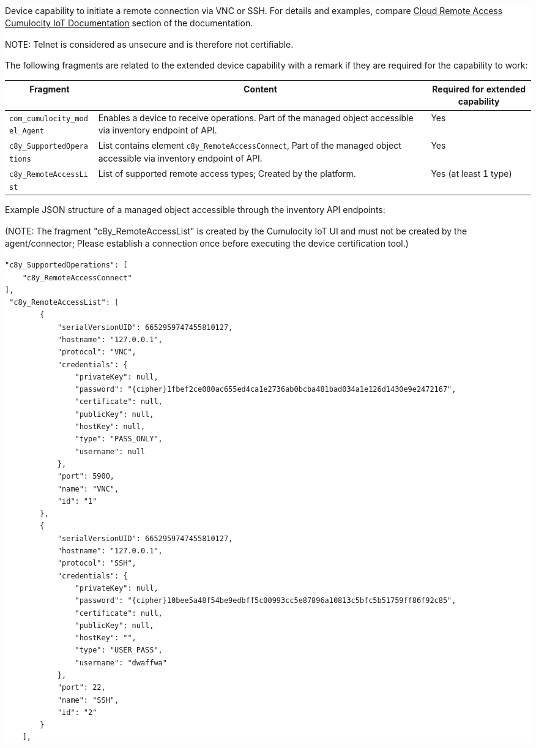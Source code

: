 
Device capability to initiate a remote connection via VNC or SSH. For details and examples, compare [Cloud Remote Access Cumulocity IoT Documentation](https://cumulocity.com/guides/cloud-remote-access/cra-api/) section of the documentation.

NOTE: Telnet is considered as unsecure and is therefore not certifiable.


The following fragments are related to the extended device capability with a remark if they are required for the capability to work:

| Fragment                  | Content                                         | Required for extended capability |
| ------------------------- | ----------------------------------------------- | ---------------------------- |
| `com_cumulocity_model_Agent` |  Enables a device to receive operations. Part of the managed object accessible via  inventory endpoint of API. | Yes                          |
| `c8y_SupportedOperations` | List contains element `c8y_RemoteAccessConnect`, Part of the managed object accessible via  inventory endpoint of API. | Yes                          |
| `c8y_RemoteAccessList`    | List of supported remote access types; Created by the platform.           | Yes (at least 1 type)        |

Example JSON structure of a managed object accessible through the inventory API endpoints:

(NOTE: The fragment "c8y_RemoteAccessList" is created by the Cumulocity IoT UI and must not be created by the agent/connector; Please establish a connection once before executing the device certification tool.)

```json5
"c8y_SupportedOperations": [
    "c8y_RemoteAccessConnect"
],
 "c8y_RemoteAccessList": [
        {
            "serialVersionUID": 6652959747455810127,
            "hostname": "127.0.0.1",
            "protocol": "VNC",
            "credentials": {
                "privateKey": null,
                "password": "{cipher}1fbef2ce080ac655ed4ca1e2736ab0bcba481bad034a1e126d1430e9e2472167",
                "certificate": null,
                "publicKey": null,
                "hostKey": null,
                "type": "PASS_ONLY",
                "username": null
            },
            "port": 5900,
            "name": "VNC",
            "id": "1"
        },
        {
            "serialVersionUID": 6652959747455810127,
            "hostname": "127.0.0.1",
            "protocol": "SSH",
            "credentials": {
                "privateKey": null,
                "password": "{cipher}10bee5a48f54be9edbff5c00993cc5e87896a10813c5bfc5b51759ff86f92c85",
                "certificate": null,
                "publicKey": null,
                "hostKey": "",
                "type": "USER_PASS",
                "username": "dwaffwa"
            },
            "port": 22,
            "name": "SSH",
            "id": "2"
        }
    ],
```